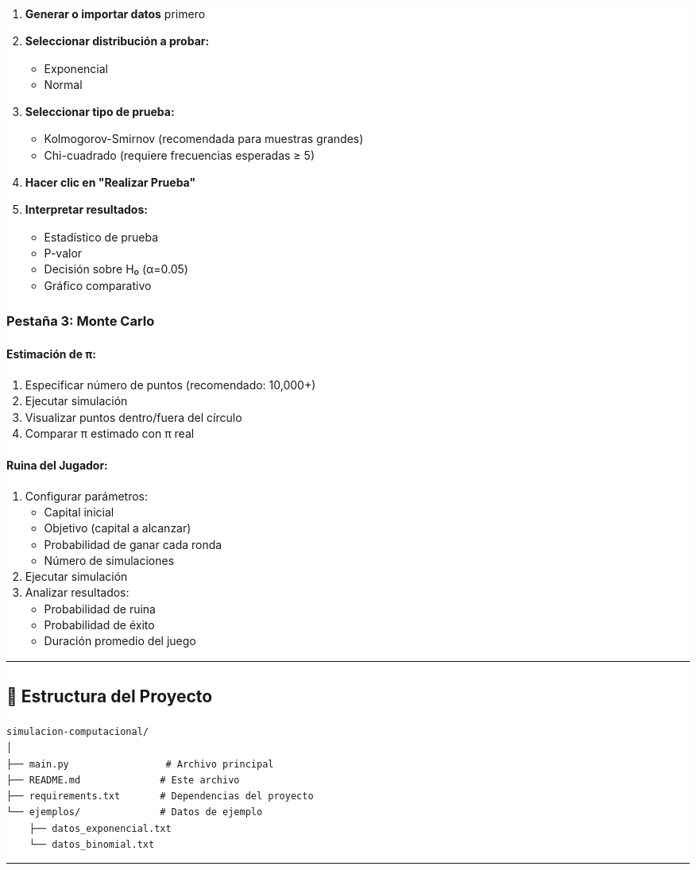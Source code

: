 1. **Generar o importar datos** primero

2. **Seleccionar distribución a probar:**
   - Exponencial
   - Normal

3. **Seleccionar tipo de prueba:**
   - Kolmogorov-Smirnov (recomendada para muestras grandes)
   - Chi-cuadrado (requiere frecuencias esperadas ≥ 5)

4. **Hacer clic en "Realizar Prueba"**

5. **Interpretar resultados:**
   - Estadístico de prueba
   - P-valor
   - Decisión sobre H₀ (α=0.05)
   - Gráfico comparativo

### Pestaña 3: Monte Carlo

#### Estimación de π:
1. Especificar número de puntos (recomendado: 10,000+)
2. Ejecutar simulación
3. Visualizar puntos dentro/fuera del círculo
4. Comparar π estimado con π real

#### Ruina del Jugador:
1. Configurar parámetros:
   - Capital inicial
   - Objetivo (capital a alcanzar)
   - Probabilidad de ganar cada ronda
   - Número de simulaciones
2. Ejecutar simulación
3. Analizar resultados:
   - Probabilidad de ruina
   - Probabilidad de éxito
   - Duración promedio del juego

---

## 📁 Estructura del Proyecto

```
simulacion-computacional/
│
├── main.py                 # Archivo principal
├── README.md              # Este archivo
├── requirements.txt       # Dependencias del proyecto
└── ejemplos/              # Datos de ejemplo
    ├── datos_exponencial.txt
    └── datos_binomial.txt
```

---
